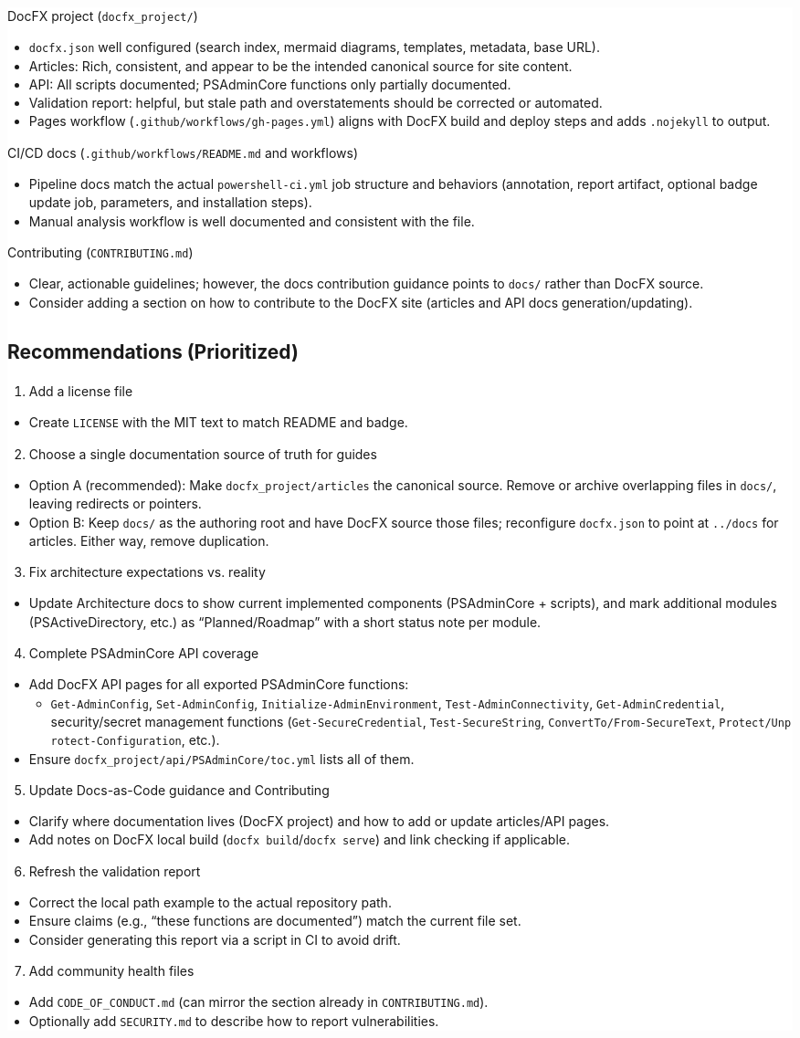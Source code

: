 DocFX project (`docfx_project/`)
- `docfx.json` well configured (search index, mermaid diagrams, templates, metadata, base URL).
- Articles: Rich, consistent, and appear to be the intended canonical source for site content.
- API: All scripts documented; PSAdminCore functions only partially documented.
- Validation report: helpful, but stale path and overstatements should be corrected or automated.
- Pages workflow (`.github/workflows/gh-pages.yml`) aligns with DocFX build and deploy steps and adds `.nojekyll` to output.

CI/CD docs (`.github/workflows/README.md` and workflows)
- Pipeline docs match the actual `powershell-ci.yml` job structure and behaviors (annotation, report artifact, optional badge update job, parameters, and installation steps).
- Manual analysis workflow is well documented and consistent with the file.

Contributing (`CONTRIBUTING.md`)
- Clear, actionable guidelines; however, the docs contribution guidance points to `docs/` rather than DocFX source.
- Consider adding a section on how to contribute to the DocFX site (articles and API docs generation/updating).

## Recommendations (Prioritized)

1) Add a license file
- Create `LICENSE` with the MIT text to match README and badge.

2) Choose a single documentation source of truth for guides
- Option A (recommended): Make `docfx_project/articles` the canonical source. Remove or archive overlapping files in `docs/`, leaving redirects or pointers.
- Option B: Keep `docs/` as the authoring root and have DocFX source those files; reconfigure `docfx.json` to point at `../docs` for articles. Either way, remove duplication.

3) Fix architecture expectations vs. reality
- Update Architecture docs to show current implemented components (PSAdminCore + scripts), and mark additional modules (PSActiveDirectory, etc.) as “Planned/Roadmap” with a short status note per module.

4) Complete PSAdminCore API coverage
- Add DocFX API pages for all exported PSAdminCore functions:
  - `Get-AdminConfig`, `Set-AdminConfig`, `Initialize-AdminEnvironment`, `Test-AdminConnectivity`, `Get-AdminCredential`, security/secret management functions (`Get-SecureCredential`, `Test-SecureString`, `ConvertTo/From‑SecureText`, `Protect/Unprotect‑Configuration`, etc.).
- Ensure `docfx_project/api/PSAdminCore/toc.yml` lists all of them.

5) Update Docs-as-Code guidance and Contributing
- Clarify where documentation lives (DocFX project) and how to add or update articles/API pages.
- Add notes on DocFX local build (`docfx build`/`docfx serve`) and link checking if applicable.

6) Refresh the validation report
- Correct the local path example to the actual repository path.
- Ensure claims (e.g., “these functions are documented”) match the current file set.
- Consider generating this report via a script in CI to avoid drift.

7) Add community health files
- Add `CODE_OF_CONDUCT.md` (can mirror the section already in `CONTRIBUTING.md`).
- Optionally add `SECURITY.md` to describe how to report vulnerabilities.
